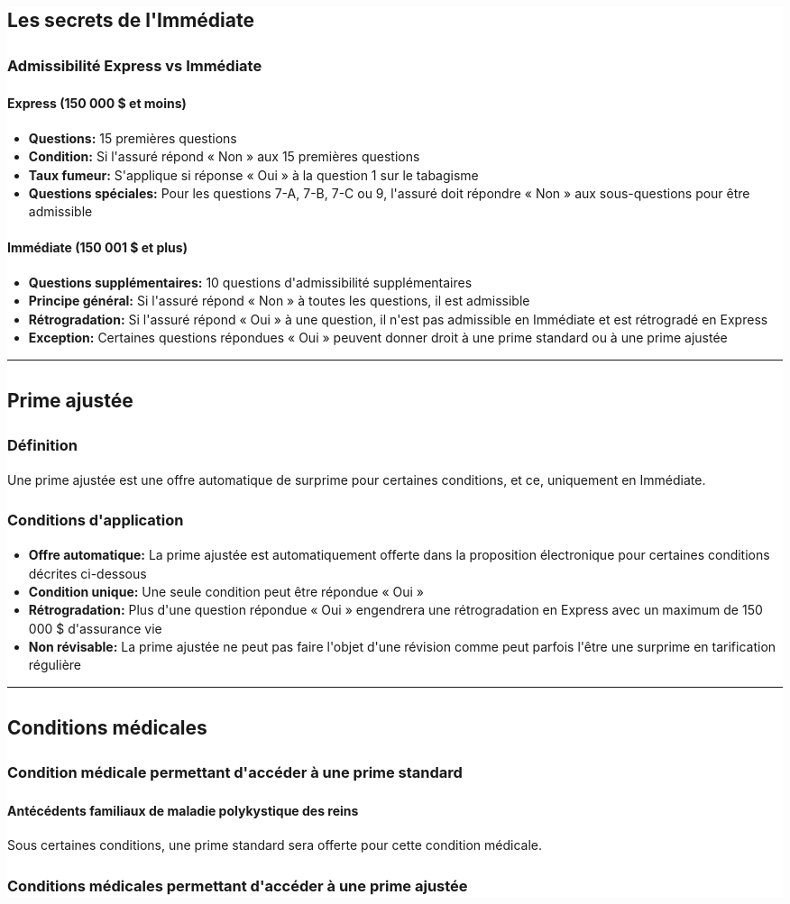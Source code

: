 ## Les secrets de l'Immédiate

### Admissibilité Express vs Immédiate

#### Express (150 000 $ et moins)
- **Questions:** 15 premières questions
- **Condition:** Si l'assuré répond « Non » aux 15 premières questions
- **Taux fumeur:** S'applique si réponse « Oui » à la question 1 sur le tabagisme
- **Questions spéciales:** Pour les questions 7-A, 7-B, 7-C ou 9, l'assuré doit répondre « Non » aux sous-questions pour être admissible

#### Immédiate (150 001 $ et plus)
- **Questions supplémentaires:** 10 questions d'admissibilité supplémentaires
- **Principe général:** Si l'assuré répond « Non » à toutes les questions, il est admissible
- **Rétrogradation:** Si l'assuré répond « Oui » à une question, il n'est pas admissible en Immédiate et est rétrogradé en Express
- **Exception:** Certaines questions répondues « Oui » peuvent donner droit à une prime standard ou à une prime ajustée

---

## Prime ajustée

### Définition
Une prime ajustée est une offre automatique de surprime pour certaines conditions, et ce, uniquement en Immédiate.

### Conditions d'application
- **Offre automatique:** La prime ajustée est automatiquement offerte dans la proposition électronique pour certaines conditions décrites ci-dessous
- **Condition unique:** Une seule condition peut être répondue « Oui »
- **Rétrogradation:** Plus d'une question répondue « Oui » engendrera une rétrogradation en Express avec un maximum de 150 000 $ d'assurance vie
- **Non révisable:** La prime ajustée ne peut pas faire l'objet d'une révision comme peut parfois l'être une surprime en tarification régulière

---

## Conditions médicales

### Condition médicale permettant d'accéder à une prime standard

#### Antécédents familiaux de maladie polykystique des reins
Sous certaines conditions, une prime standard sera offerte pour cette condition médicale.

### Conditions médicales permettant d'accéder à une prime ajustée
